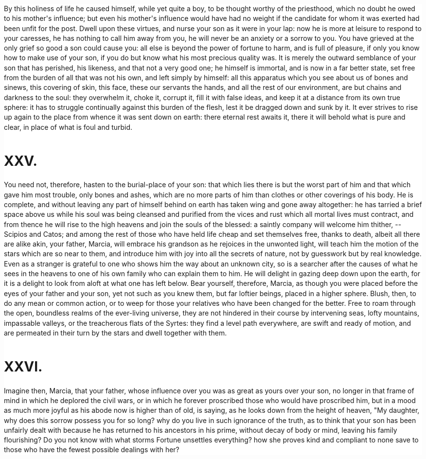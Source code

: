 By this holiness of life he caused himself, while yet quite a boy, to be thought worthy of the priesthood, which no doubt he owed to his mother's influence; but even his mother's influence would have had no weight if the candidate for whom it was exerted had been unfit for the post.
Dwell upon these virtues, and nurse your son as it were in your lap: now he is more at leisure to respond to your caresses, he has nothing to call him away from you, he will never be an anxiety or a sorrow to you.
You have grieved at the only grief so good a son could cause you: all else is beyond the power of fortune to harm, and is full of pleasure, if only you know how to make use of your son, if you do but know what his most precious quality was.
It is merely the outward semblance of your son that has perished, his likeness, and that not a very good one; he himself is immortal, and is now in a far better state, set free from the burden of all that was not his own, and left simply by himself: all this apparatus which you see about us of bones and sinews, this covering of skin, this face, these our servants the hands, and all the rest of our environment, are but chains and darkness to the soul: they overwhelm it, choke it, corrupt it, fill it with false ideas, and keep it at a distance from its own true sphere: it has to struggle continually against this burden of the flesh, lest it be dragged down and sunk by it.
It ever strives to rise up again to the place from whence it was sent down on earth: there eternal rest awaits it, there it will behold what is pure and clear, in place of what is foul and turbid.


# XXV.

You need not, therefore, hasten to the burial-place of your son: that which lies there is but the worst part of him and that which gave him most trouble, only bones and ashes, which are no more parts of him than clothes or other coverings of his body.
He is complete, and without leaving any part of himself behind on earth has taken wing and gone away altogether: he has tarried a brief space above us while his soul was being cleansed and purified from the vices and rust which all mortal lives must contract, and from thence he will rise to the high heavens and join the souls of the blessed: a saintly company will welcome him thither, -- Scipios and Catos; and among the rest of those who have held life cheap and set themselves free, thanks to death, albeit all there are alike akin, your father, Marcia, will embrace his grandson as he rejoices in the unwonted light, will teach him the motion of the stars which are so near to them, and introduce him with joy into all the secrets of nature, not by guesswork but by real knowledge.
Even as a stranger is grateful to one who shows him the way about an unknown city, so is a searcher after the causes of what he sees in the heavens to one of his own family who can explain them to him.
He will delight in gazing deep down upon the earth, for it is a delight to look from aloft at what one has left below.
Bear yourself, therefore, Marcia, as though you were placed before the eyes of your father and your son, yet not such as you knew them, but far loftier beings, placed in a higher sphere.
Blush, then, to do any mean or common action, or to weep for those your relatives who have been changed for the better.
Free to roam through the open, boundless realms of the ever-living universe, they are not hindered in their course by intervening seas, lofty mountains, impassable valleys, or the treacherous flats of the Syrtes: they find a level path everywhere, are swift and ready of motion, and are permeated in their turn by the stars and dwell together with them.


# XXVI.

Imagine then, Marcia, that your father, whose influence over you was as great as yours over your son, no longer in that frame of mind in which he deplored the civil wars, or in which he forever proscribed those who would have proscribed him, but in a mood as much more joyful as his abode now is higher than of old, is saying, as he looks down from the height of heaven, "My daughter, why does this sorrow possess you for so long? why do you live in such ignorance of the truth, as to think that your son has been unfairly dealt with because he has returned to his ancestors in his prime, without decay of body or mind, leaving his family flourishing?
Do you not know with what storms Fortune unsettles everything? how she proves kind and compliant to none save to those who have the fewest possible dealings with her?